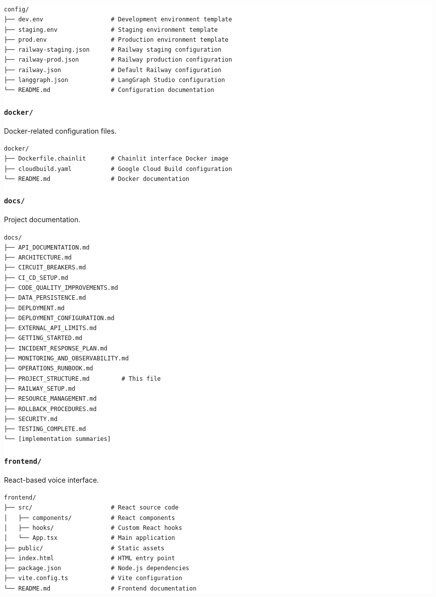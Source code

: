 ```
config/
├── dev.env                   # Development environment template
├── staging.env               # Staging environment template
├── prod.env                  # Production environment template
├── railway-staging.json      # Railway staging configuration
├── railway-prod.json         # Railway production configuration
├── railway.json              # Default Railway configuration
├── langgraph.json            # LangGraph Studio configuration
└── README.md                 # Configuration documentation
```

### `docker/`
Docker-related configuration files.

```
docker/
├── Dockerfile.chainlit       # Chainlit interface Docker image
├── cloudbuild.yaml           # Google Cloud Build configuration
└── README.md                 # Docker documentation
```

### `docs/`
Project documentation.

```
docs/
├── API_DOCUMENTATION.md
├── ARCHITECTURE.md
├── CIRCUIT_BREAKERS.md
├── CI_CD_SETUP.md
├── CODE_QUALITY_IMPROVEMENTS.md
├── DATA_PERSISTENCE.md
├── DEPLOYMENT.md
├── DEPLOYMENT_CONFIGURATION.md
├── EXTERNAL_API_LIMITS.md
├── GETTING_STARTED.md
├── INCIDENT_RESPONSE_PLAN.md
├── MONITORING_AND_OBSERVABILITY.md
├── OPERATIONS_RUNBOOK.md
├── PROJECT_STRUCTURE.md         # This file
├── RAILWAY_SETUP.md
├── RESOURCE_MANAGEMENT.md
├── ROLLBACK_PROCEDURES.md
├── SECURITY.md
├── TESTING_COMPLETE.md
└── [implementation summaries]
```

### `frontend/`
React-based voice interface.

```
frontend/
├── src/                      # React source code
│   ├── components/           # React components
│   ├── hooks/                # Custom React hooks
│   └── App.tsx               # Main application
├── public/                   # Static assets
├── index.html                # HTML entry point
├── package.json              # Node.js dependencies
├── vite.config.ts            # Vite configuration
└── README.md                 # Frontend documentation
```

